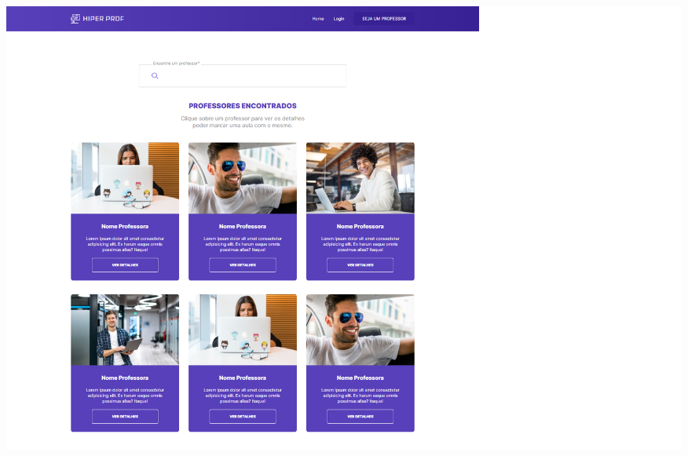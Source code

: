   <img src=".github/preview-home.png" alt="Preview da página Hiper Prof" width="70%"/>
</p>
<p align="center">